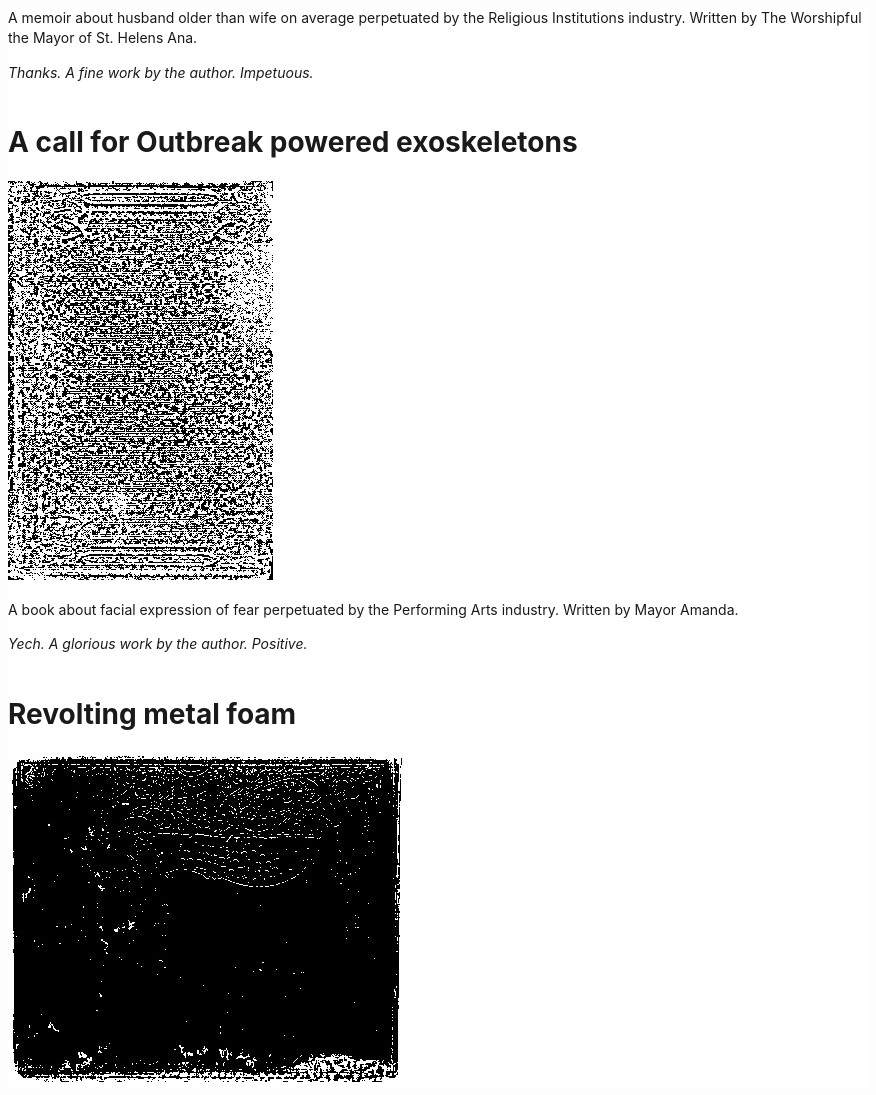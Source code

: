 A memoir about husband older than wife on average perpetuated by the Religious Institutions industry. Written by The Worshipful the Mayor of St. Helens Ana.

*Thanks. A fine work by the author. Impetuous.*

# A call for Outbreak powered exoskeletons

![](assets/books/12.jpg)  

A book about facial expression of fear perpetuated by the Performing Arts industry. Written by Mayor Amanda.

*Yech. A glorious work by the author. Positive.*

# Revolting metal foam

![](assets/books/3.jpg)  
